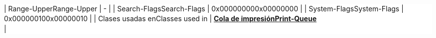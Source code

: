 | <span data-ttu-id="5ec05-260">Range-Upper</span><span class="sxs-lookup"><span data-stu-id="5ec05-260">Range-Upper</span></span>            | \-                                             |
| <span data-ttu-id="5ec05-261">Search-Flags</span><span class="sxs-lookup"><span data-stu-id="5ec05-261">Search-Flags</span></span>           | <span data-ttu-id="5ec05-262">0x00000000</span><span class="sxs-lookup"><span data-stu-id="5ec05-262">0x00000000</span></span>                                     |
| <span data-ttu-id="5ec05-263">System-Flags</span><span class="sxs-lookup"><span data-stu-id="5ec05-263">System-Flags</span></span>           | <span data-ttu-id="5ec05-264">0x00000010</span><span class="sxs-lookup"><span data-stu-id="5ec05-264">0x00000010</span></span>                                     |
| <span data-ttu-id="5ec05-265">Clases usadas en</span><span class="sxs-lookup"><span data-stu-id="5ec05-265">Classes used in</span></span>        | [<span data-ttu-id="5ec05-266">**Cola de impresión**</span><span class="sxs-lookup"><span data-stu-id="5ec05-266">**Print-Queue**</span></span>](c-printqueue.md)<br/> |



 

 





